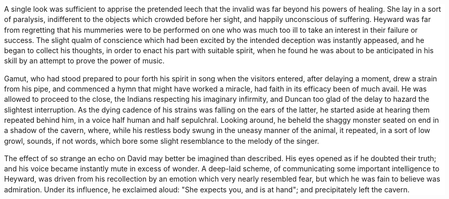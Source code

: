 A single look was sufficient to apprise the pretended leech that the invalid was far beyond his powers of healing. She lay in a sort of paralysis, indifferent to the objects which crowded before her sight, and happily unconscious of suffering. Heyward was far from regretting that his mummeries were to be performed on one who was much too ill to take an interest in their failure or success. The slight qualm of conscience which had been excited by the intended deception was instantly appeased, and he began to collect his thoughts, in order to enact his part with suitable spirit, when he found he was about to be anticipated in his skill by an attempt to prove the power of music.

Gamut, who had stood prepared to pour forth his spirit in song when the visitors entered, after delaying a moment, drew a strain from his pipe, and commenced a hymn that might have worked a miracle, had faith in its efficacy been of much avail. He was allowed to proceed to the close, the Indians respecting his imaginary infirmity, and Duncan too glad of the delay to hazard the slightest interruption. As the dying cadence of his strains was falling on the ears of the latter, he started aside at hearing them repeated behind him, in a voice half human and half sepulchral. Looking around, he beheld the shaggy monster seated on end in a shadow of the cavern, where, while his restless body swung in the uneasy manner of the animal, it repeated, in a sort of low growl, sounds, if not words, which bore some slight resemblance to the melody of the singer.

The effect of so strange an echo on David may better be imagined than described. His eyes opened as if he doubted their truth; and his voice became instantly mute in excess of wonder. A deep-laid scheme, of communicating some important intelligence to Heyward, was driven from his recollection by an emotion which very nearly resembled fear, but which he was fain to believe was admiration. Under its influence, he exclaimed aloud: "She expects you, and is at hand"; and precipitately left the cavern.
